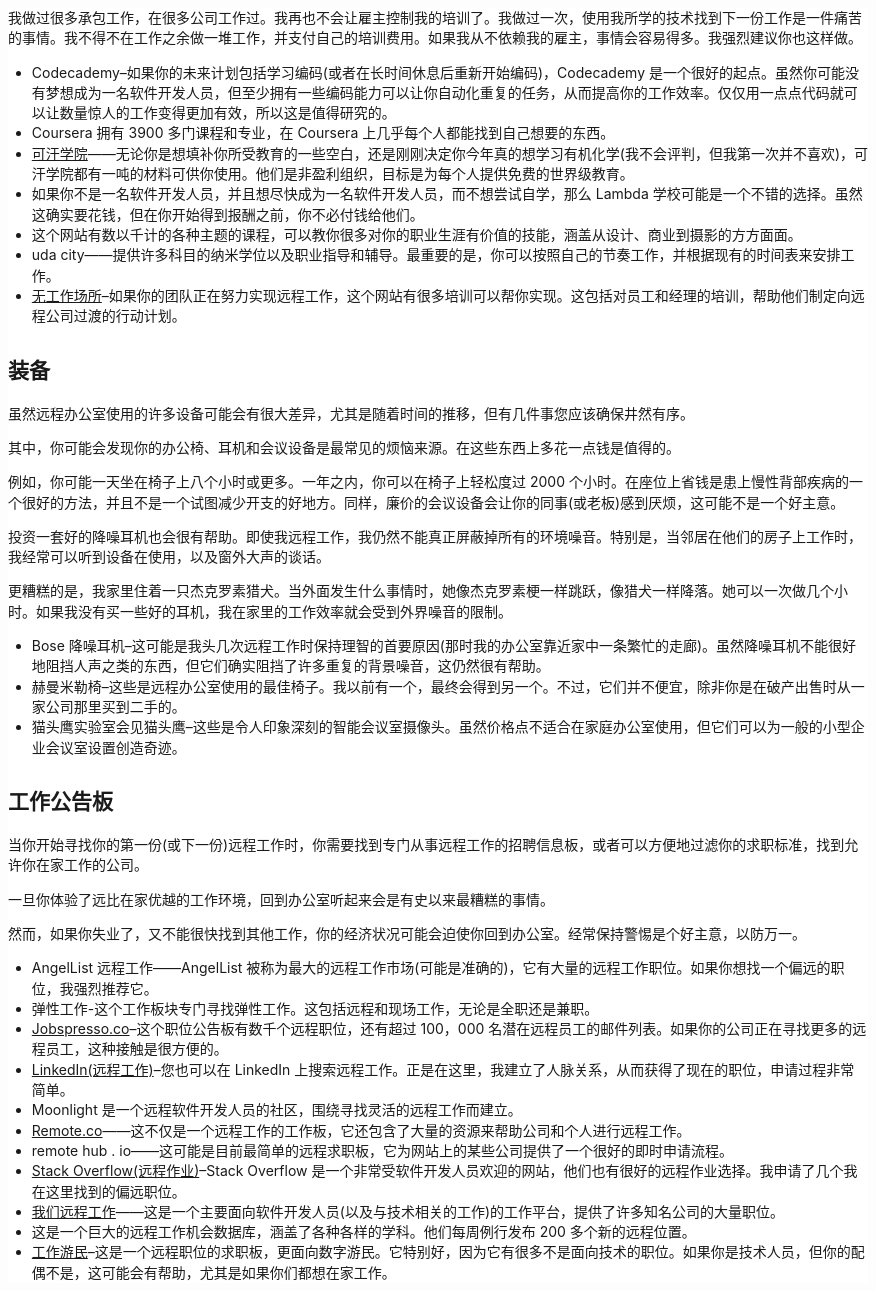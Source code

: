 我做过很多承包工作，在很多公司工作过。我再也不会让雇主控制我的培训了。我做过一次，使用我所学的技术找到下一份工作是一件痛苦的事情。我不得不在工作之余做一堆工作，并支付自己的培训费用。如果我从不依赖我的雇主，事情会容易得多。我强烈建议你也这样做。

*   Codecademy–如果你的未来计划包括学习编码(或者在长时间休息后重新开始编码)，Codecademy 是一个很好的起点。虽然你可能没有梦想成为一名软件开发人员，但至少拥有一些编码能力可以让你自动化重复的任务，从而提高你的工作效率。仅仅用一点点代码就可以让数量惊人的工作变得更加有效，所以这是值得研究的。
*   Coursera 拥有 3900 多门课程和专业，在 Coursera 上几乎每个人都能找到自己想要的东西。
*   [可汗学院](https://www.khanacademy.org/)——无论你是想填补你所受教育的一些空白，还是刚刚决定你今年真的想学习有机化学(我不会评判，但我第一次并不喜欢)，可汗学院都有一吨的材料可供你使用。他们是非盈利组织，目标是为每个人提供免费的世界级教育。
*   如果你不是一名软件开发人员，并且想尽快成为一名软件开发人员，而不想尝试自学，那么 Lambda 学校可能是一个不错的选择。虽然这确实要花钱，但在你开始得到报酬之前，你不必付钱给他们。
*   这个网站有数以千计的各种主题的课程，可以教你很多对你的职业生涯有价值的技能，涵盖从设计、商业到摄影的方方面面。
*   uda city——提供许多科目的纳米学位以及职业指导和辅导。最重要的是，你可以按照自己的节奏工作，并根据现有的时间表来安排工作。
*   [无工作场所](https://www.workplaceless.com/)–如果你的团队正在努力实现远程工作，这个网站有很多培训可以帮你实现。这包括对员工和经理的培训，帮助他们制定向远程公司过渡的行动计划。

## 装备

虽然远程办公室使用的许多设备可能会有很大差异，尤其是随着时间的推移，但有几件事您应该确保井然有序。

其中，你可能会发现你的办公椅、耳机和会议设备是最常见的烦恼来源。在这些东西上多花一点钱是值得的。

例如，你可能一天坐在椅子上八个小时或更多。一年之内，你可以在椅子上轻松度过 2000 个小时。在座位上省钱是患上慢性背部疾病的一个很好的方法，并且不是一个试图减少开支的好地方。同样，廉价的会议设备会让你的同事(或老板)感到厌烦，这可能不是一个好主意。

投资一套好的降噪耳机也会很有帮助。即使我远程工作，我仍然不能真正屏蔽掉所有的环境噪音。特别是，当邻居在他们的房子上工作时，我经常可以听到设备在使用，以及窗外大声的谈话。

更糟糕的是，我家里住着一只杰克罗素猎犬。当外面发生什么事情时，她像杰克罗素梗一样跳跃，像猎犬一样降落。她可以一次做几个小时。如果我没有买一些好的耳机，我在家里的工作效率就会受到外界噪音的限制。

*   Bose 降噪耳机–这可能是我头几次远程工作时保持理智的首要原因(那时我的办公室靠近家中一条繁忙的走廊)。虽然降噪耳机不能很好地阻挡人声之类的东西，但它们确实阻挡了许多重复的背景噪音，这仍然很有帮助。
*   赫曼米勒椅–这些是远程办公室使用的最佳椅子。我以前有一个，最终会得到另一个。不过，它们并不便宜，除非你是在破产出售时从一家公司那里买到二手的。
*   猫头鹰实验室会见猫头鹰–这些是令人印象深刻的智能会议室摄像头。虽然价格点不适合在家庭办公室使用，但它们可以为一般的小型企业会议室设置创造奇迹。

## 工作公告板

当你开始寻找你的第一份(或下一份)远程工作时，你需要找到专门从事远程工作的招聘信息板，或者可以方便地过滤你的求职标准，找到允许你在家工作的公司。

一旦你体验了远比在家优越的工作环境，回到办公室听起来会是有史以来最糟糕的事情。

然而，如果你失业了，又不能很快找到其他工作，你的经济状况可能会迫使你回到办公室。经常保持警惕是个好主意，以防万一。

*   AngelList 远程工作——AngelList 被称为最大的远程工作市场(可能是准确的)，它有大量的远程工作职位。如果你想找一个偏远的职位，我强烈推荐它。
*   弹性工作-这个工作板块专门寻找弹性工作。这包括远程和现场工作，无论是全职还是兼职。
*   [Jobspresso.co](https://jobspresso.co/)–这个职位公告板有数千个远程职位，还有超过 100，000 名潜在远程员工的邮件列表。如果你的公司正在寻找更多的远程员工，这种接触是很方便的。
*   [LinkedIn(远程工作)](https://www.linkedin.com/jobs/remote-jobs/)–您也可以在 LinkedIn 上搜索远程工作。正是在这里，我建立了人脉关系，从而获得了现在的职位，申请过程非常简单。
*   Moonlight 是一个远程软件开发人员的社区，围绕寻找灵活的远程工作而建立。
*   [Remote.co](https://remote.co/)——这不仅是一个远程工作的工作板，它还包含了大量的资源来帮助公司和个人进行远程工作。
*   remote hub . io——这可能是目前最简单的远程求职板，它为网站上的某些公司提供了一个很好的即时申请流程。
*   [Stack Overflow(远程作业)](https://stackoverflow.com/jobs/remote-developer-jobs)–Stack Overflow 是一个非常受软件开发人员欢迎的网站，他们也有很好的远程作业选择。我申请了几个我在这里找到的偏远职位。
*   [我们远程工作](https://weworkremotely.com/)——这是一个主要面向软件开发人员(以及与技术相关的工作)的工作平台，提供了许多知名公司的大量职位。
*   这是一个巨大的远程工作机会数据库，涵盖了各种各样的学科。他们每周例行发布 200 多个新的远程位置。
*   [工作游民](https://www.workingnomads.co/jobs)–这是一个远程职位的求职板，更面向数字游民。它特别好，因为它有很多不是面向技术的职位。如果你是技术人员，但你的配偶不是，这可能会有帮助，尤其是如果你们都想在家工作。
